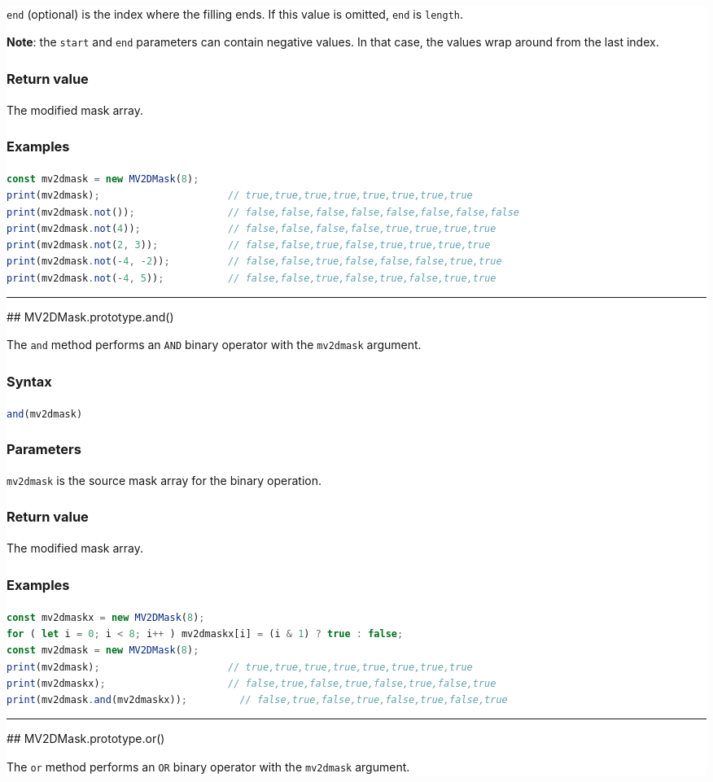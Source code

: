 `end` (optional) is the index where the filling ends.
If this value is omitted, `end` is `length`.

**Note**: the `start` and `end` parameters can contain negative values.
In that case, the values wrap around from the last index.

### Return value
The modified mask array.

### Examples
```js
const mv2dmask = new MV2DMask(8);
print(mv2dmask);                      // true,true,true,true,true,true,true,true
print(mv2dmask.not());                // false,false,false,false,false,false,false,false
print(mv2dmask.not(4));               // false,false,false,false,true,true,true,true
print(mv2dmask.not(2, 3));            // false,false,true,false,true,true,true,true
print(mv2dmask.not(-4, -2));          // false,false,true,false,false,false,true,true
print(mv2dmask.not(-4, 5));           // false,false,true,false,true,false,true,true
```

<hr />
## MV2DMask.prototype.and()

The `and` method performs an `AND` binary operator with the `mv2dmask` argument.

### Syntax
```js
and(mv2dmask)
```

### Parameters
`mv2dmask` is the source mask array for the binary operation.

### Return value
The modified mask array.

### Examples
```js
const mv2dmaskx = new MV2DMask(8);
for ( let i = 0; i < 8; i++ ) mv2dmaskx[i] = (i & 1) ? true : false;
const mv2dmask = new MV2DMask(8);
print(mv2dmask);                      // true,true,true,true,true,true,true,true
print(mv2dmaskx);                     // false,true,false,true,false,true,false,true
print(mv2dmask.and(mv2dmaskx));         // false,true,false,true,false,true,false,true
```

<hr />
## MV2DMask.prototype.or()

The `or` method performs an `OR` binary operator with the `mv2dmask` argument.
